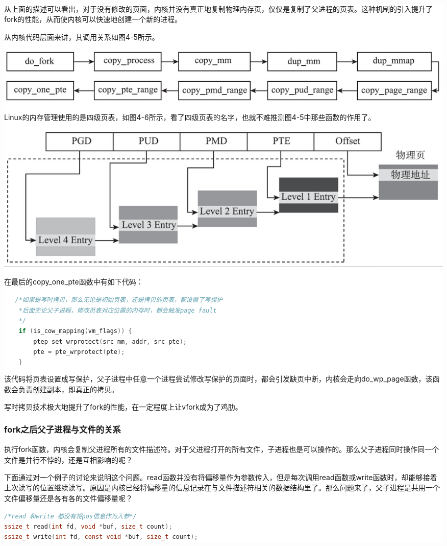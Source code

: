 从上面的描述可以看出，对于没有修改的页面，内核并没有真正地复制物理内存页，仅仅是复制了父进程的页表。这种机制的引入提升了fork的性能，从而使内核可以快速地创建一个新的进程。

从内核代码层面来讲，其调用关系如图4-5所示。

![](image/2024-04-28-21-53-04.png)

Linux的内存管理使用的是四级页表，如图4-6所示，看了四级页表的名字，也就不难推测图4-5中那些函数的作用了。

![](image/2024-04-28-21-53-24.png)

在最后的copy_one_pte函数中有如下代码：

```c
   /*如果是写时拷贝，那么无论是初始页表，还是拷贝的页表，都设置了写保护
    *后面无论父子进程，修改页表对应位置的内存时，都会触发page fault
    */
    if (is_cow_mapping(vm_flags)) {
        ptep_set_wrprotect(src_mm, addr, src_pte);
        pte = pte_wrprotect(pte);
    }
```

该代码将页表设置成写保护，父子进程中任意一个进程尝试修改写保护的页面时，都会引发缺页中断，内核会走向do_wp_page函数，该函数会负责创建副本，即真正的拷贝。

写时拷贝技术极大地提升了fork的性能，在一定程度上让vfork成为了鸡肋。

### fork之后父子进程与文件的关系

执行fork函数，内核会复制父进程所有的文件描述符。对于父进程打开的所有文件，子进程也是可以操作的。那么父子进程同时操作同一个文件是并行不悖的，还是互相影响的呢？

下面通过对一个例子的讨论来说明这个问题。read函数并没有将偏移量作为参数传入，但是每次调用read函数或write函数时，却能够接着上次读写的位置继续读写。原因是内核已经将偏移量的信息记录在与文件描述符相关的数据结构里了。那么问题来了，父子进程是共用一个文件偏移量还是各有各的文件偏移量呢？

```c
/*read 和write 都没有将pos信息作为入参*/
ssize_t read(int fd, void *buf, size_t count);
ssize_t write(int fd, const void *buf, size_t count);
```
